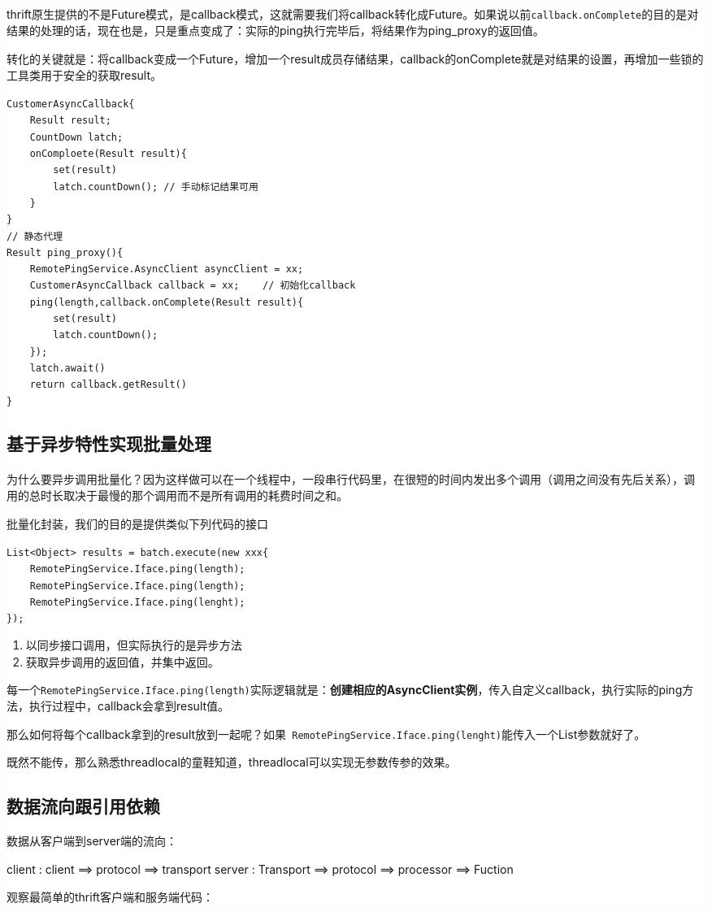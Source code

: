 thrift原生提供的不是Future模式，是callback模式，这就需要我们将callback转化成Future。如果说以前`callback.onComplete`的目的是对结果的处理的话，现在也是，只是重点变成了：实际的ping执行完毕后，将结果作为ping_proxy的返回值。

转化的关键就是：将callback变成一个Future，增加一个result成员存储结果，callback的onComplete就是对结果的设置，再增加一些锁的工具类用于安全的获取result。

    CustomerAsyncCallback{
        Result result;
        CountDown latch;
        onComploete(Result result){
            set(result)
            latch.countDown(); // 手动标记结果可用
        }
    }
    // 静态代理
    Result ping_proxy(){
        RemotePingService.AsyncClient asyncClient = xx;
        CustomerAsyncCallback callback = xx;    // 初始化callback
        ping(length,callback.onComplete(Result result){
            set(result)
            latch.countDown();     
        });                                
        latch.await()
        return callback.getResult()            
    }
    
## 基于异步特性实现批量处理   

为什么要异步调用批量化？因为这样做可以在一个线程中，一段串行代码里，在很短的时间内发出多个调用（调用之间没有先后关系），调用的总时长取决于最慢的那个调用而不是所有调用的耗费时间之和。

批量化封装，我们的目的是提供类似下列代码的接口

    List<Object> results = batch.execute(new xxx{
        RemotePingService.Iface.ping(length);   
        RemotePingService.Iface.ping(length);
        RemotePingService.Iface.ping(lenght);
    });
    
1. 以同步接口调用，但实际执行的是异步方法
2. 获取异步调用的返回值，并集中返回。
    
每一个`RemotePingService.Iface.ping(length)`实际逻辑就是：**创建相应的AsyncClient实例**，传入自定义callback，执行实际的ping方法，执行过程中，callback会拿到result值。

那么如何将每个callback拿到的result放到一起呢？如果` RemotePingService.Iface.ping(lenght)`能传入一个List参数就好了。

既然不能传，那么熟悉threadlocal的童鞋知道，threadlocal可以实现无参数传参的效果。

## 数据流向跟引用依赖

数据从客户端到server端的流向：

client : client ==> protocol ==> transport
server : Transport ==> protocol ==> processor ==> Fuction

观察最简单的thrift客户端和服务端代码：
